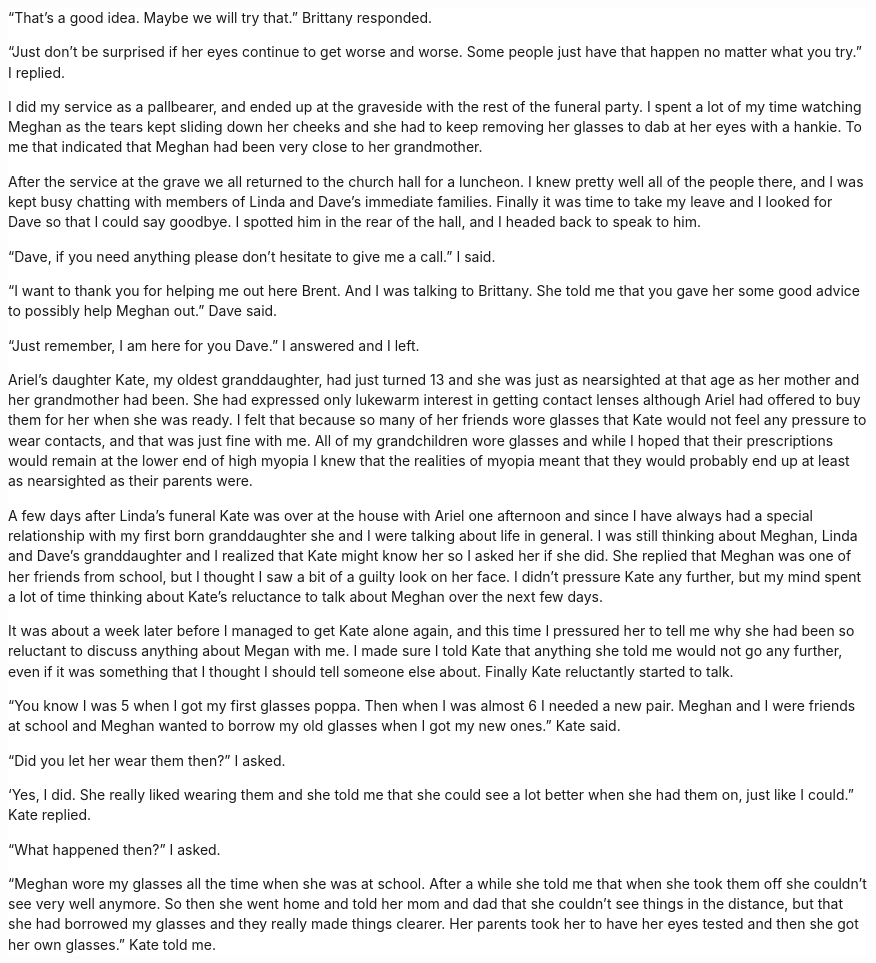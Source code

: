 “That’s a good idea. Maybe we will try that.” Brittany responded.

“Just don’t be surprised if her eyes continue to get worse and worse. Some people just have that happen no matter what you try.” I replied.

I did my service as a pallbearer, and ended up at the graveside with the rest of the funeral party. I spent a lot of my time watching Meghan as the tears kept sliding down her cheeks and she had to keep removing her glasses to dab at her eyes with a hankie. To me that indicated that Meghan had been very close to her grandmother.

After the service at the grave we all returned to the church hall for a luncheon.  I knew pretty well all of the people there, and I was kept busy chatting with members of Linda and Dave’s immediate families.  Finally it was time to take my leave and I looked for Dave so that I could say goodbye. I spotted him in the rear of the hall, and I headed back to speak to him.

“Dave, if you need anything please don’t hesitate to give me a call.” I said.

“I want to thank you for helping me out here Brent.  And I was talking to Brittany. She told me that you gave her some good advice to possibly help Meghan out.” Dave said.

“Just remember, I am here for you Dave.” I answered and I left.

Ariel’s daughter Kate, my oldest granddaughter, had just turned 13 and she was just as nearsighted at that age as her mother and her grandmother had been.  She had expressed only lukewarm interest in getting contact lenses although Ariel had offered to buy them for her when she was ready.  I felt that because so many of her friends wore glasses that Kate would not feel any pressure to wear contacts, and that was just fine with me.  All of my grandchildren wore glasses and while I hoped that their prescriptions would remain at the lower end of high myopia I knew that the realities of myopia meant that they would probably end up at least as nearsighted as their parents were.

A few days after Linda’s funeral Kate was over at the house with Ariel one afternoon and since I have always had a special relationship with my first born granddaughter she and I were talking about life in general. I was still thinking about Meghan, Linda and Dave’s granddaughter and I realized that Kate might know her so I asked her if she did.  She replied that Meghan was one of her friends from school, but I thought I saw a bit of a guilty look on her face. I didn’t pressure Kate any further, but my mind spent a lot of time thinking about Kate’s reluctance to talk about Meghan over the next few days.

It was about a week later before I managed to get Kate alone again, and this time I pressured her to tell me why she had been so reluctant to discuss anything about Megan with me. I made sure I told Kate that anything she told me would not go any further, even if it was something that I thought I should tell someone else about. Finally Kate reluctantly started to talk.

“You know I was 5 when I got my first glasses poppa.  Then when I was almost 6 I needed a new pair.  Meghan and I were friends at school and Meghan wanted to borrow my old glasses when I got my new ones.” Kate said.

“Did you let her wear them then?” I asked.

‘Yes, I did.  She really liked wearing them and she told me that she could see a lot better when she had them on, just like I could.” Kate replied.

“What happened then?” I asked.

“Meghan wore my glasses all the time when she was at school.  After a while she told me that when she took them off she couldn’t see very well anymore. So then she went home and told her mom and dad that she couldn’t see things in the distance, but that she had borrowed my glasses and they really made things clearer.  Her parents took her to have her eyes tested and then she got her own glasses.” Kate told me.
